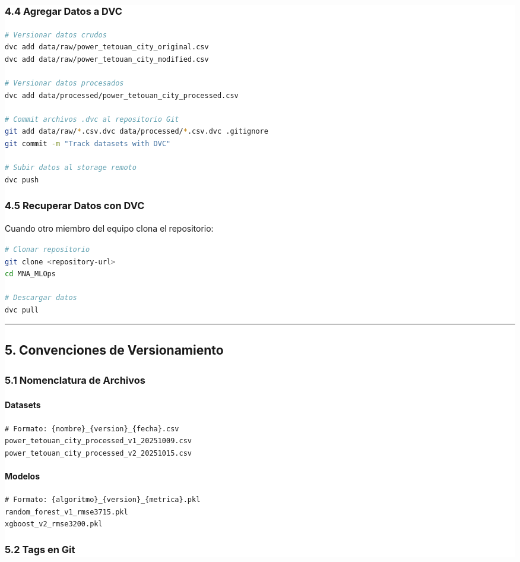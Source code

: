 ### 4.4 Agregar Datos a DVC

```bash
# Versionar datos crudos
dvc add data/raw/power_tetouan_city_original.csv
dvc add data/raw/power_tetouan_city_modified.csv

# Versionar datos procesados
dvc add data/processed/power_tetouan_city_processed.csv

# Commit archivos .dvc al repositorio Git
git add data/raw/*.csv.dvc data/processed/*.csv.dvc .gitignore
git commit -m "Track datasets with DVC"

# Subir datos al storage remoto
dvc push
```

### 4.5 Recuperar Datos con DVC

Cuando otro miembro del equipo clona el repositorio:

```bash
# Clonar repositorio
git clone <repository-url>
cd MNA_MLOps

# Descargar datos
dvc pull
```

---

## 5. Convenciones de Versionamiento

### 5.1 Nomenclatura de Archivos

#### Datasets
```
# Formato: {nombre}_{version}_{fecha}.csv
power_tetouan_city_processed_v1_20251009.csv
power_tetouan_city_processed_v2_20251015.csv
```

#### Modelos
```
# Formato: {algoritmo}_{version}_{metrica}.pkl
random_forest_v1_rmse3715.pkl
xgboost_v2_rmse3200.pkl
```

### 5.2 Tags en Git
